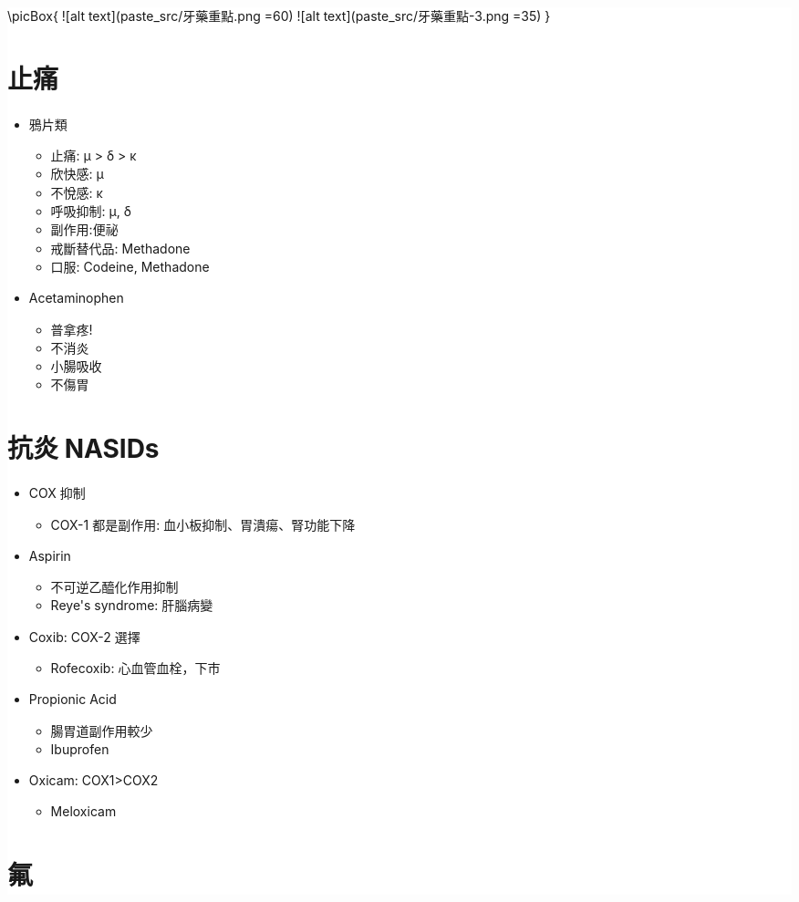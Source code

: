 \picBox{
![alt text](paste_src/牙藥重點.png =60)
![alt text](paste_src/牙藥重點-3.png =35)
}


# 止痛 

- 鴉片類 
  - 止痛: &mu; > &delta; > &kappa; 
  - 欣快感: &mu;
  - 不悅感: &kappa; 
  - 呼吸抑制: &mu;, &delta;
  - 副作用:便祕 
  - 戒斷替代品: Methadone
  - 口服: Codeine, Methadone

- Acetaminophen 
  - 普拿疼!
  - 不消炎 
  - 小腸吸收
  - 不傷胃


# 抗炎 NASIDs

- COX 抑制 
  - COX-1 都是副作用: 血小板抑制、胃潰瘍、腎功能下降
- Aspirin 
  - 不可逆乙醯化作用抑制
  - Reye's syndrome: 肝腦病變



- Coxib: COX-2 選擇
  - Rofecoxib: 心血管血栓，下市
- Propionic Acid 
  - 腸胃道副作用較少
  - Ibuprofen 
- Oxicam: COX1>COX2
  - Meloxicam

# 氟 
